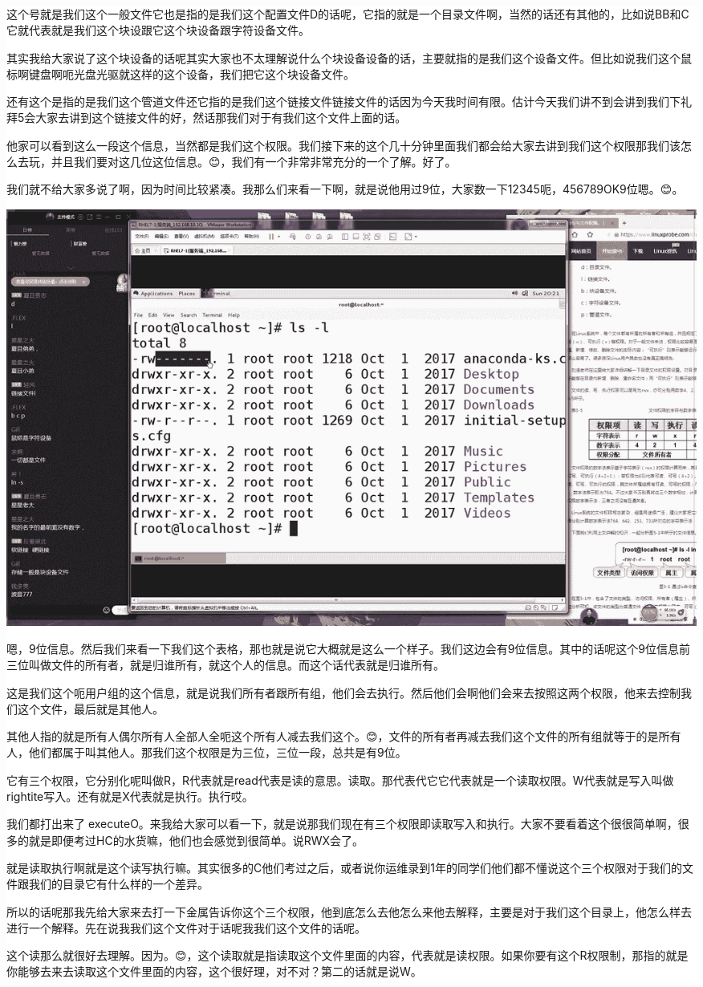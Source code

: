 这个号就是我们这个一般文件它也是指的是我们这个配置文件D的话呢，它指的就是一个目录文件啊，当然的话还有其他的，比如说BB和C它就代表就是我们这个块设跟它这个块设备跟字符设备文件。

其实我给大家说了这个块设备的话呢其实大家也不太理解说什么个块设备设备的话，主要就指的是我们这个设备文件。但比如说我们这个鼠标啊键盘啊呃光盘光驱就这样的这个设备，我们把它这个块设备文件。

还有这个是指的是我们这个管道文件还它指的是我们这个链接文件链接文件的话因为今天我时间有限。估计今天我们讲不到会讲到我们下礼拜5会大家去讲到这个链接文件的好，然话那我们对于有我们这个文件上面的话。

他家可以看到这么一段这个信息，当然都是我们这个权限。我们接下来的这个几十分钟里面我们都会给大家去讲到我们这个权限那我们该怎么去玩，并且我们要对这几位这位信息。😊，我们有一个非常非常充分的一个了解。好了。

我们就不给大家多说了啊，因为时间比较紧凑。我那么们来看一下啊，就是说他用过9位，大家数一下12345呃，456789OK9位嗯。😊。



![](img/136657c4c369138e9d28e71c84891e68_27.png)

嗯，9位信息。然后我们来看一下我们这个表格，那也就是说它大概就是这么一个样子。我们这边会有9位信息。其中的话呢这个9位信息前三位叫做文件的所有者，就是归谁所有，就这个人的信息。而这个话代表就是归谁所有。

这是我们这个呃用户组的这个信息，就是说我们所有者跟所有组，他们会去执行。然后他们会啊他们会来去按照这两个权限，他来去控制我们这个文件，最后就是其他人。

其他人指的就是所有人偶尔所有人全部人全呃这个所有人减去我们这个。😊，文件的所有者再减去我们这个文件的所有组就等于的是所有人，他们都属于叫其他人。那我们这个权限是为三位，三位一段，总共是有9位。

它有三个权限，它分别化呢叫做R，R代表就是read代表是读的意思。读取。那代表代它它代表就是一个读取权限。W代表就是写入叫做rightite写入。还有就是X代表就是执行。执行哎。

我们都打出来了 executeO。来我给大家可以看一下，就是说那我们现在有三个权限即读取写入和执行。大家不要看着这个很很简单啊，很多的就是即便考过HC的水货嘛，他们也会感觉到很简单。说RWX会了。

就是读取执行啊就是这个读写执行嘛。其实很多的C他们考过之后，或者说你运维录到1年的同学们他们都不懂说这个三个权限对于我们的文件跟我们的目录它有什么样的一个差异。

所以的话呢那我先给大家来去打一下金属告诉你这个三个权限，他到底怎么去他怎么来他去解释，主要是对于我们这个目录上，他怎么样去进行一个解释。先在说我我们这个文件对于话呢我我们这个文件的话呢。

这个读那么就很好去理解。因为。😊，这个读取就是指读取这个文件里面的内容，代表就是读权限。如果你要有这个R权限制，那指的就是你能够去来去读取这个文件里面的内容，这个很好理，对不对？第二的话就是说W。
